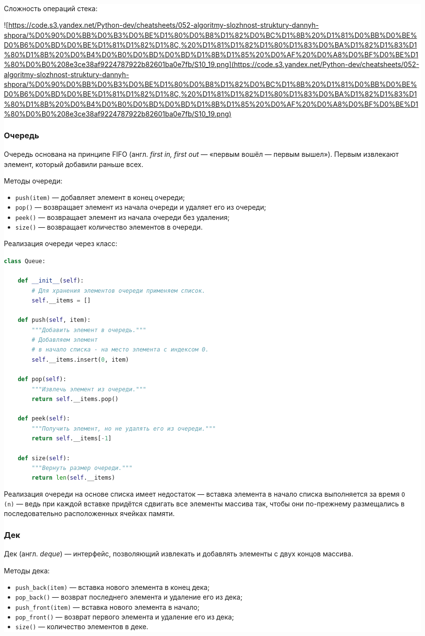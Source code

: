 Сложность операций стека:

![https://code.s3.yandex.net/Python-dev/cheatsheets/052-algoritmy-slozhnost-struktury-dannyh-shpora/%D0%90%D0%BB%D0%B3%D0%BE%D1%80%D0%B8%D1%82%D0%BC%D1%8B%20%D1%81%D0%BB%D0%BE%D0%B6%D0%BD%D0%BE%D1%81%D1%82%D1%8C,%20%D1%81%D1%82%D1%80%D1%83%D0%BA%D1%82%D1%83%D1%80%D1%8B%20%D0%B4%D0%B0%D0%BD%D0%BD%D1%8B%D1%85%20%D0%AF%20%D0%A8%D0%BF%D0%BE%D1%80%D0%B0%208e3ce38af9224787922b82601ba0e7fb/S10_19.png](https://code.s3.yandex.net/Python-dev/cheatsheets/052-algoritmy-slozhnost-struktury-dannyh-shpora/%D0%90%D0%BB%D0%B3%D0%BE%D1%80%D0%B8%D1%82%D0%BC%D1%8B%20%D1%81%D0%BB%D0%BE%D0%B6%D0%BD%D0%BE%D1%81%D1%82%D1%8C,%20%D1%81%D1%82%D1%80%D1%83%D0%BA%D1%82%D1%83%D1%80%D1%8B%20%D0%B4%D0%B0%D0%BD%D0%BD%D1%8B%D1%85%20%D0%AF%20%D0%A8%D0%BF%D0%BE%D1%80%D0%B0%208e3ce38af9224787922b82601ba0e7fb/S10_19.png)

### **Очередь**

Очередь основана на принципе FIFO (англ. *first in, first out —* «первым вошёл — первым вышел»). Первым извлекают элемент, который добавили раньше всех.

Методы очереди:

- `push(item)` — добавляет элемент в конец очереди;
- `pop()` — возвращает элемент из начала очереди и удаляет его из очереди;
- `peek()` — возвращает элемент из начала очереди без удаления;
- `size()` — возвращает количество элементов в очереди.

Реализация очереди через класс:

```python
class Queue:

    def __init__(self):
        # Для хранения элементов очереди применяем список.
        self.__items = []

    def push(self, item):
        """Добавить элемент в очередь."""
        # Добавляем элемент
        # в начало списка - на место элемента с индексом 0.
        self.__items.insert(0, item)

    def pop(self):
        """Извлечь элемент из очереди."""
        return self.__items.pop()

    def peek(self):
        """Получить элемент, но не удалять его из очереди."""
        return self.__items[-1]

    def size(self):
        """Вернуть размер очереди."""
        return len(self.__items)
```

Реализация очереди на основе списка имеет недостаток — вставка элемента в начало списка выполняется за время `О(n)` — ведь при каждой вставке придётся сдвигать все элементы массива так, чтобы они по-прежнему размещались в последовательно расположенных ячейках памяти.

### **Дек**

Дек (англ. *deque*) — интерфейс, позволяющий извлекать и добавлять элементы с двух концов массива.

Методы дека:

- `push_back(item)` — вставка нового элемента в конец дека;
- `pop_back()` — возврат последнего элемента и удаление его из дека;
- `push_front(item)` — вставка нового элемента в начало;
- `pop_front()` — возврат первого элемента и удаление его из дека;
- `size()` — количество элементов в деке.
